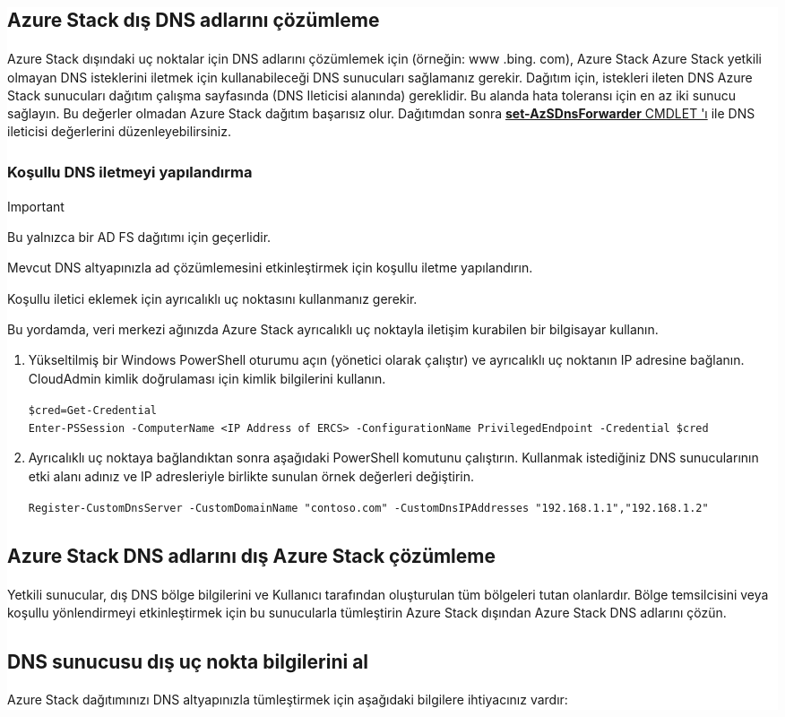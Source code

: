 ## <a name="resolving-external-dns-names-from-azure-stack"></a>Azure Stack dış DNS adlarını çözümleme

Azure Stack dışındaki uç noktalar için DNS adlarını çözümlemek için (örneğin: www \.bing. com), Azure Stack Azure Stack yetkili olmayan DNS isteklerini iletmek için kullanabileceği DNS sunucuları sağlamanız gerekir. Dağıtım için, istekleri ileten DNS Azure Stack sunucuları dağıtım çalışma sayfasında (DNS Ileticisi alanında) gereklidir. Bu alanda hata toleransı için en az iki sunucu sağlayın. Bu değerler olmadan Azure Stack dağıtım başarısız olur. Dağıtımdan sonra [ **set-AzSDnsForwarder** CMDLET 'ı](#editing-dns-forwarder-ips) ile DNS ileticisi değerlerini düzenleyebilirsiniz. 



### <a name="configure-conditional-dns-forwarding"></a>Koşullu DNS iletmeyi yapılandırma

> [!IMPORTANT]
> Bu yalnızca bir AD FS dağıtımı için geçerlidir.

Mevcut DNS altyapınızla ad çözümlemesini etkinleştirmek için koşullu iletme yapılandırın.

Koşullu iletici eklemek için ayrıcalıklı uç noktasını kullanmanız gerekir.

Bu yordamda, veri merkezi ağınızda Azure Stack ayrıcalıklı uç noktayla iletişim kurabilen bir bilgisayar kullanın.

1. Yükseltilmiş bir Windows PowerShell oturumu açın (yönetici olarak çalıştır) ve ayrıcalıklı uç noktanın IP adresine bağlanın. CloudAdmin kimlik doğrulaması için kimlik bilgilerini kullanın.

   ```
   $cred=Get-Credential 
   Enter-PSSession -ComputerName <IP Address of ERCS> -ConfigurationName PrivilegedEndpoint -Credential $cred
   ```

2. Ayrıcalıklı uç noktaya bağlandıktan sonra aşağıdaki PowerShell komutunu çalıştırın. Kullanmak istediğiniz DNS sunucularının etki alanı adınız ve IP adresleriyle birlikte sunulan örnek değerleri değiştirin.

   ```
   Register-CustomDnsServer -CustomDomainName "contoso.com" -CustomDnsIPAddresses "192.168.1.1","192.168.1.2"
   ```

## <a name="resolving-azure-stack-dns-names-from-outside-azure-stack"></a>Azure Stack DNS adlarını dış Azure Stack çözümleme
Yetkili sunucular, dış DNS bölge bilgilerini ve Kullanıcı tarafından oluşturulan tüm bölgeleri tutan olanlardır. Bölge temsilcisini veya koşullu yönlendirmeyi etkinleştirmek için bu sunucularla tümleştirin Azure Stack dışından Azure Stack DNS adlarını çözün.

## <a name="get-dns-server-external-endpoint-information"></a>DNS sunucusu dış uç nokta bilgilerini al

Azure Stack dağıtımınızı DNS altyapınızla tümleştirmek için aşağıdaki bilgilere ihtiyacınız vardır:
